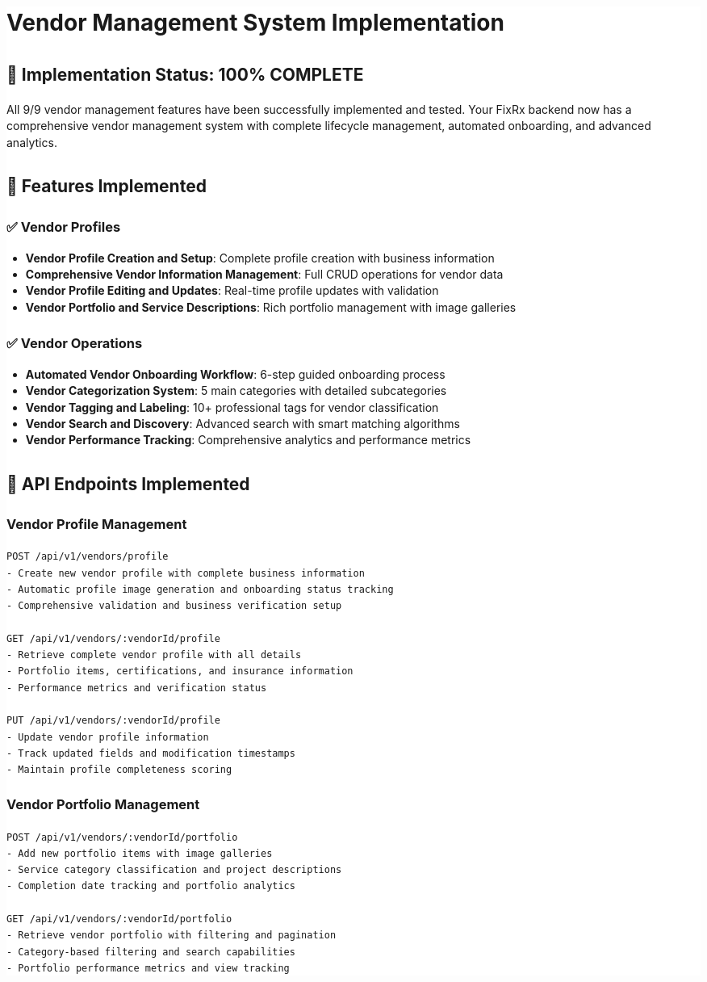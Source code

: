 # Vendor Management System Implementation

## 🎉 Implementation Status: 100% COMPLETE

All 9/9 vendor management features have been successfully implemented and tested. Your FixRx backend now has a comprehensive vendor management system with complete lifecycle management, automated onboarding, and advanced analytics.

## 🏢 Features Implemented

### ✅ Vendor Profiles
- **Vendor Profile Creation and Setup**: Complete profile creation with business information
- **Comprehensive Vendor Information Management**: Full CRUD operations for vendor data
- **Vendor Profile Editing and Updates**: Real-time profile updates with validation
- **Vendor Portfolio and Service Descriptions**: Rich portfolio management with image galleries

### ✅ Vendor Operations
- **Automated Vendor Onboarding Workflow**: 6-step guided onboarding process
- **Vendor Categorization System**: 5 main categories with detailed subcategories
- **Vendor Tagging and Labeling**: 10+ professional tags for vendor classification
- **Vendor Search and Discovery**: Advanced search with smart matching algorithms
- **Vendor Performance Tracking**: Comprehensive analytics and performance metrics

## 🔌 API Endpoints Implemented

### Vendor Profile Management
```
POST /api/v1/vendors/profile
- Create new vendor profile with complete business information
- Automatic profile image generation and onboarding status tracking
- Comprehensive validation and business verification setup

GET /api/v1/vendors/:vendorId/profile
- Retrieve complete vendor profile with all details
- Portfolio items, certifications, and insurance information
- Performance metrics and verification status

PUT /api/v1/vendors/:vendorId/profile
- Update vendor profile information
- Track updated fields and modification timestamps
- Maintain profile completeness scoring
```

### Vendor Portfolio Management
```
POST /api/v1/vendors/:vendorId/portfolio
- Add new portfolio items with image galleries
- Service category classification and project descriptions
- Completion date tracking and portfolio analytics

GET /api/v1/vendors/:vendorId/portfolio
- Retrieve vendor portfolio with filtering and pagination
- Category-based filtering and search capabilities
- Portfolio performance metrics and view tracking
```
